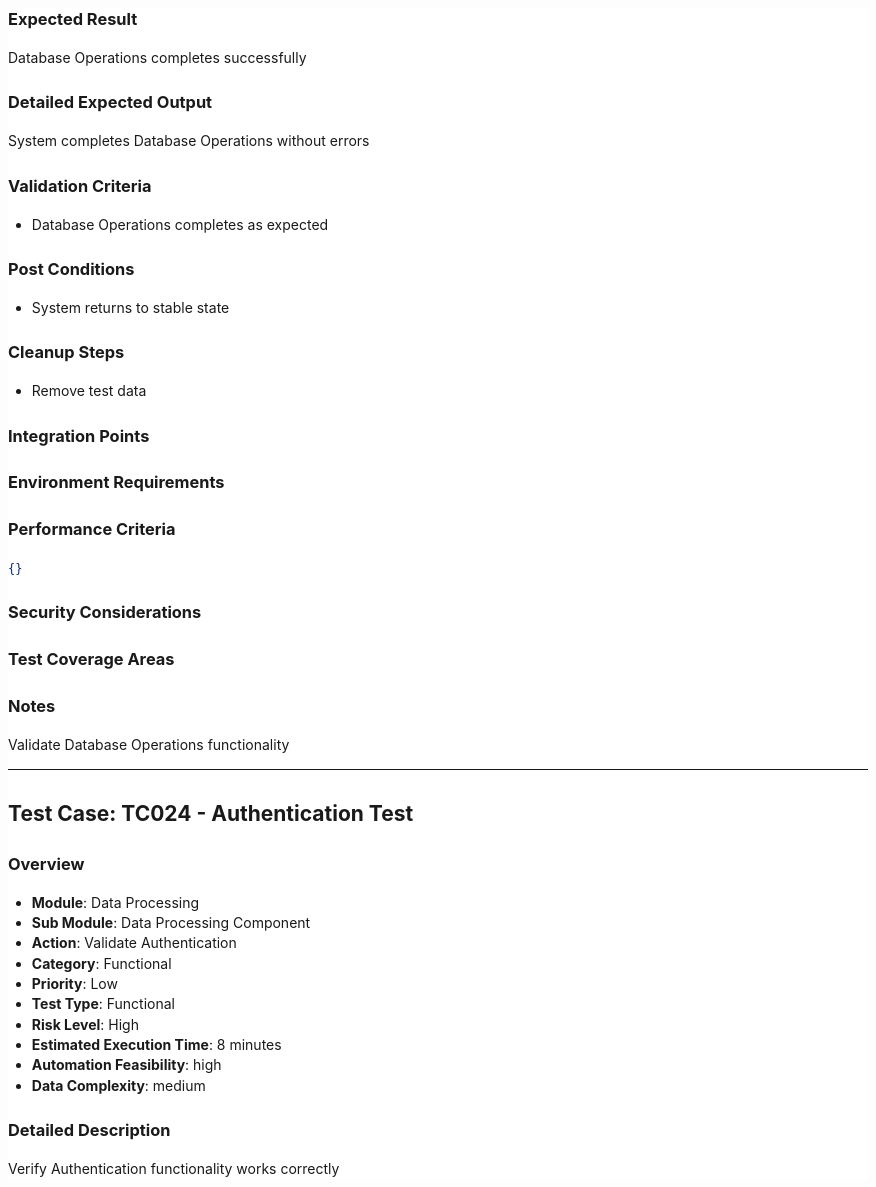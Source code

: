 ### Expected Result
Database Operations completes successfully

### Detailed Expected Output
System completes Database Operations without errors

### Validation Criteria
- Database Operations completes as expected

### Post Conditions
- System returns to stable state

### Cleanup Steps
- Remove test data

### Integration Points

### Environment Requirements

### Performance Criteria
```json
{}
```

### Security Considerations

### Test Coverage Areas

### Notes
Validate Database Operations functionality

---

## Test Case: TC024 - Authentication Test

### Overview
- **Module**: Data Processing
- **Sub Module**: Data Processing Component
- **Action**: Validate Authentication
- **Category**: Functional
- **Priority**: Low
- **Test Type**: Functional
- **Risk Level**: High
- **Estimated Execution Time**: 8 minutes
- **Automation Feasibility**: high
- **Data Complexity**: medium

### Detailed Description
Verify Authentication functionality works correctly
